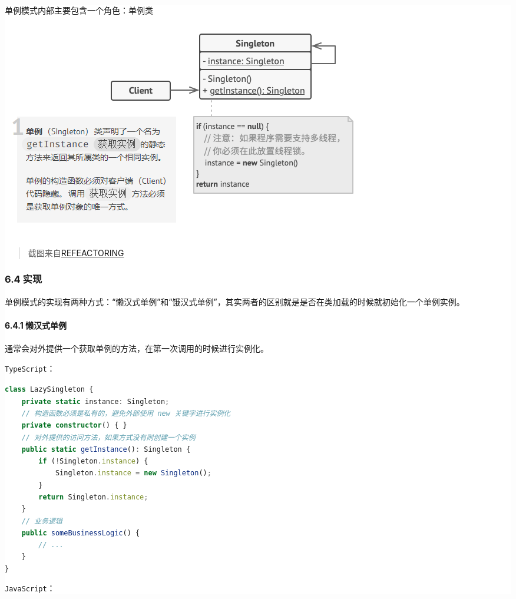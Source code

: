 单例模式内部主要包含一个角色：单例类

![image-20210207172200948](screenshot/image-20210207172200948.png)

> 截图来自[REFEACTORING](https://refactoringguru.cn/design-patterns/singleton)

### 6.4 实现

单例模式的实现有两种方式：“懒汉式单例”和“饿汉式单例”，其实两者的区别就是是否在类加载的时候就初始化一个单例实例。

#### 6.4.1 懒汉式单例

通常会对外提供一个获取单例的方法，在第一次调用的时候进行实例化。

`TypeScript`：

```typescript
class LazySingleton {
    private static instance: Singleton;
    // 构造函数必须是私有的，避免外部使用 new 关键字进行实例化
    private constructor() { }
    // 对外提供的访问方法，如果方式没有则创建一个实例
    public static getInstance(): Singleton {
        if (!Singleton.instance) {
            Singleton.instance = new Singleton();
        }
        return Singleton.instance;
    }
    // 业务逻辑
    public someBusinessLogic() {
        // ...
    }
}
```

`JavaScript`：
